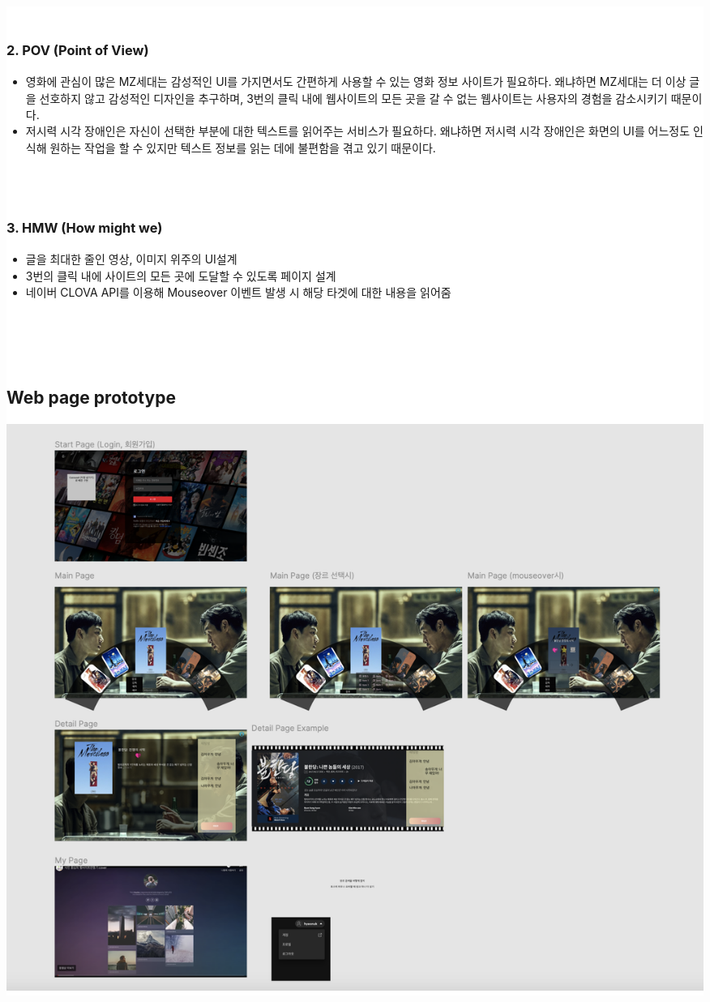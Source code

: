 <br/>

### 2. POV (Point of View)

- 영화에 관심이 많은 MZ세대는 감성적인 UI를 가지면서도 간편하게 사용할 수 있는 영화 정보 사이트가 필요하다. 왜냐하면 MZ세대는 더 이상 글을 선호하지 않고 감성적인 디자인을 추구하며, 3번의 클릭 내에 웹사이트의 모든 곳을 갈 수 없는 웹사이트는 사용자의 경험을 감소시키기 때문이다.
- 저시력 시각 장애인은 자신이 선택한 부분에 대한 텍스트를 읽어주는 서비스가 필요하다. 왜냐하면 저시력 시각 장애인은 화면의 UI를 어느정도 인식해 원하는 작업을 할 수 있지만 텍스트 정보를 읽는 데에 불편함을 겪고 있기 때문이다.

<br/>

<br/>

### 3. HMW (How might we)

- 글을 최대한 줄인 영상, 이미지 위주의 UI설계
- 3번의 클릭 내에 사이트의 모든 곳에 도달할 수 있도록 페이지 설계
- 네이버 CLOVA API를 이용해 Mouseover 이벤트 발생 시 해당 타겟에 대한 내용을 읽어줌

<br/>

<br/>

<br/>

## Web page prototype

![Figma__](README.assets/Figma__.png)
